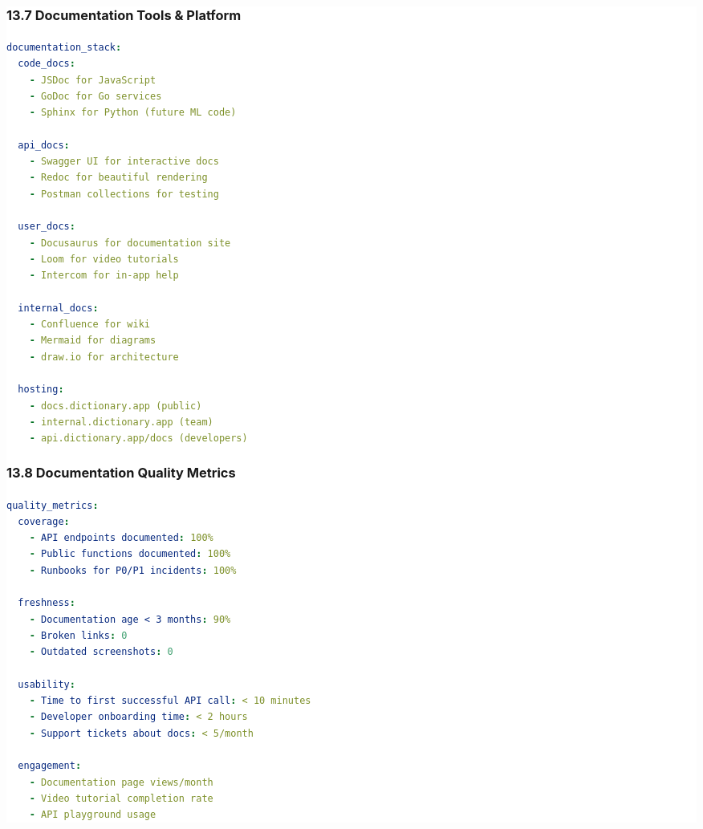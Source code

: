 ### 13.7 Documentation Tools & Platform

```yaml
documentation_stack:
  code_docs:
    - JSDoc for JavaScript
    - GoDoc for Go services
    - Sphinx for Python (future ML code)
    
  api_docs:
    - Swagger UI for interactive docs
    - Redoc for beautiful rendering
    - Postman collections for testing
    
  user_docs:
    - Docusaurus for documentation site
    - Loom for video tutorials
    - Intercom for in-app help
    
  internal_docs:
    - Confluence for wiki
    - Mermaid for diagrams
    - draw.io for architecture
    
  hosting:
    - docs.dictionary.app (public)
    - internal.dictionary.app (team)
    - api.dictionary.app/docs (developers)
```

### 13.8 Documentation Quality Metrics

```yaml
quality_metrics:
  coverage:
    - API endpoints documented: 100%
    - Public functions documented: 100%
    - Runbooks for P0/P1 incidents: 100%
    
  freshness:
    - Documentation age < 3 months: 90%
    - Broken links: 0
    - Outdated screenshots: 0
    
  usability:
    - Time to first successful API call: < 10 minutes
    - Developer onboarding time: < 2 hours
    - Support tickets about docs: < 5/month
    
  engagement:
    - Documentation page views/month
    - Video tutorial completion rate
    - API playground usage
```
